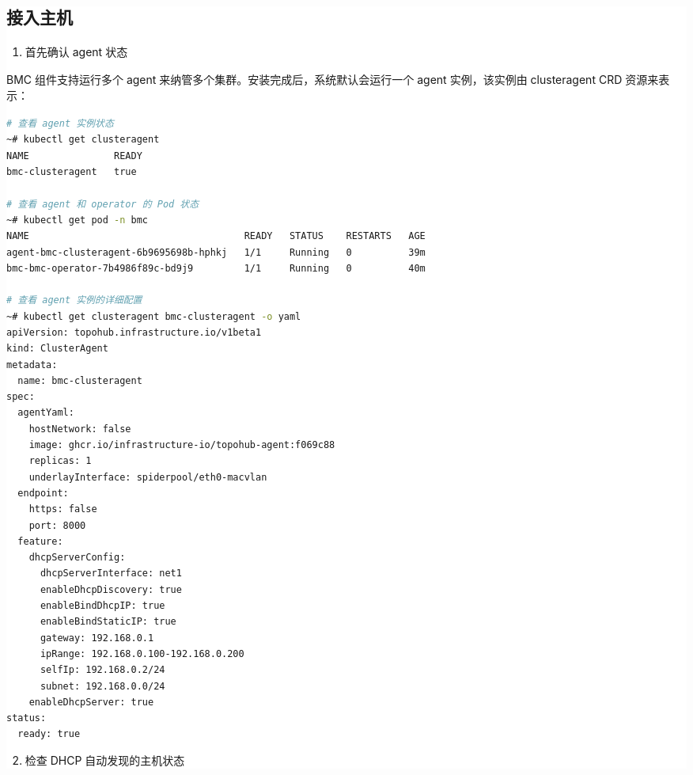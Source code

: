 ```bash
```

## 接入主机

1. 首先确认 agent 状态

BMC 组件支持运行多个 agent 来纳管多个集群。安装完成后，系统默认会运行一个 agent 实例，该实例由 clusteragent CRD 资源来表示：

```bash
# 查看 agent 实例状态
~# kubectl get clusteragent
NAME               READY
bmc-clusteragent   true

# 查看 agent 和 operator 的 Pod 状态
~# kubectl get pod -n bmc
NAME                                      READY   STATUS    RESTARTS   AGE
agent-bmc-clusteragent-6b9695698b-hphkj   1/1     Running   0          39m
bmc-bmc-operator-7b4986f89c-bd9j9         1/1     Running   0          40m

# 查看 agent 实例的详细配置
~# kubectl get clusteragent bmc-clusteragent -o yaml
apiVersion: topohub.infrastructure.io/v1beta1
kind: ClusterAgent
metadata:
  name: bmc-clusteragent
spec:
  agentYaml:
    hostNetwork: false
    image: ghcr.io/infrastructure-io/topohub-agent:f069c88
    replicas: 1
    underlayInterface: spiderpool/eth0-macvlan
  endpoint:
    https: false
    port: 8000
  feature:
    dhcpServerConfig:
      dhcpServerInterface: net1
      enableDhcpDiscovery: true
      enableBindDhcpIP: true
      enableBindStaticIP: true
      gateway: 192.168.0.1
      ipRange: 192.168.0.100-192.168.0.200
      selfIp: 192.168.0.2/24
      subnet: 192.168.0.0/24
    enableDhcpServer: true
status:
  ready: true
```

2. 检查 DHCP 自动发现的主机状态
